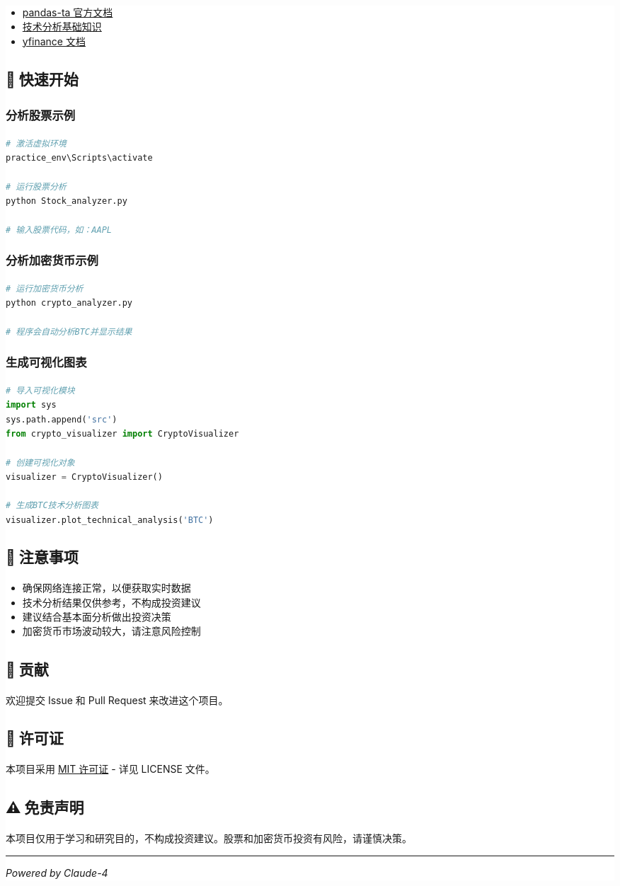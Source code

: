 - [pandas-ta 官方文档](https://github.com/twopirllc/pandas-ta)
- [技术分析基础知识](https://www.investopedia.com/technical-analysis-4689657)
- [yfinance 文档](https://pypi.org/project/yfinance/)

## 🚀 快速开始

### 分析股票示例
```bash
# 激活虚拟环境
practice_env\Scripts\activate

# 运行股票分析
python Stock_analyzer.py

# 输入股票代码，如：AAPL
```

### 分析加密货币示例
```bash
# 运行加密货币分析
python crypto_analyzer.py

# 程序会自动分析BTC并显示结果
```

### 生成可视化图表
```python
# 导入可视化模块
import sys
sys.path.append('src')
from crypto_visualizer import CryptoVisualizer

# 创建可视化对象
visualizer = CryptoVisualizer()

# 生成BTC技术分析图表
visualizer.plot_technical_analysis('BTC')
```

## 📝 注意事项

- 确保网络连接正常，以便获取实时数据
- 技术分析结果仅供参考，不构成投资建议
- 建议结合基本面分析做出投资决策
- 加密货币市场波动较大，请注意风险控制

## 🤝 贡献

欢迎提交 Issue 和 Pull Request 来改进这个项目。

## 📄 许可证

本项目采用 [MIT 许可证](LICENSE) - 详见 LICENSE 文件。

## ⚠️ 免责声明

本项目仅用于学习和研究目的，不构成投资建议。股票和加密货币投资有风险，请谨慎决策。

---
*Powered by Claude-4*